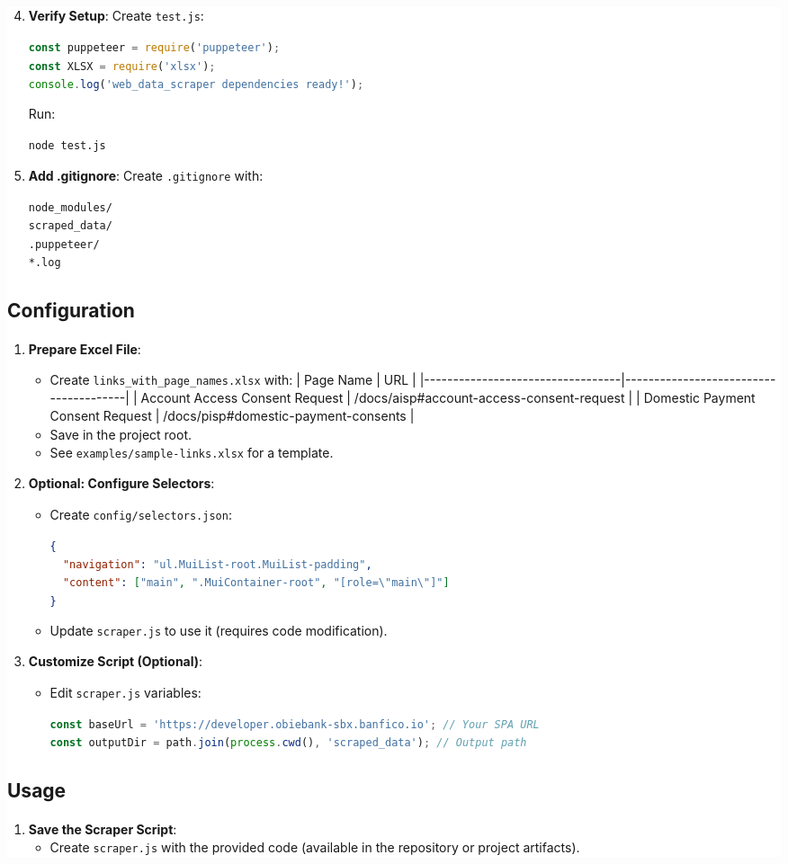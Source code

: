 4. **Verify Setup**:
   Create `test.js`:
   ```javascript
   const puppeteer = require('puppeteer');
   const XLSX = require('xlsx');
   console.log('web_data_scraper dependencies ready!');
   ```
   Run:
   ```bash
   node test.js
   ```

5. **Add .gitignore**:
   Create `.gitignore` with:
   ```
   node_modules/
   scraped_data/
   .puppeteer/
   *.log
   ```

## Configuration
1. **Prepare Excel File**:
   - Create `links_with_page_names.xlsx` with:
     | Page Name                        | URL                                   |
     |----------------------------------|---------------------------------------|
     | Account Access Consent Request   | /docs/aisp#account-access-consent-request |
     | Domestic Payment Consent Request | /docs/pisp#domestic-payment-consents  |
   - Save in the project root.
   - See `examples/sample-links.xlsx` for a template.

2. **Optional: Configure Selectors**:
   - Create `config/selectors.json`:
     ```json
     {
       "navigation": "ul.MuiList-root.MuiList-padding",
       "content": ["main", ".MuiContainer-root", "[role=\"main\"]"]
     }
     ```
   - Update `scraper.js` to use it (requires code modification).

3. **Customize Script (Optional)**:
   - Edit `scraper.js` variables:
     ```javascript
     const baseUrl = 'https://developer.obiebank-sbx.banfico.io'; // Your SPA URL
     const outputDir = path.join(process.cwd(), 'scraped_data'); // Output path
     ```

## Usage
1. **Save the Scraper Script**:
   - Create `scraper.js` with the provided code (available in the repository or project artifacts).
